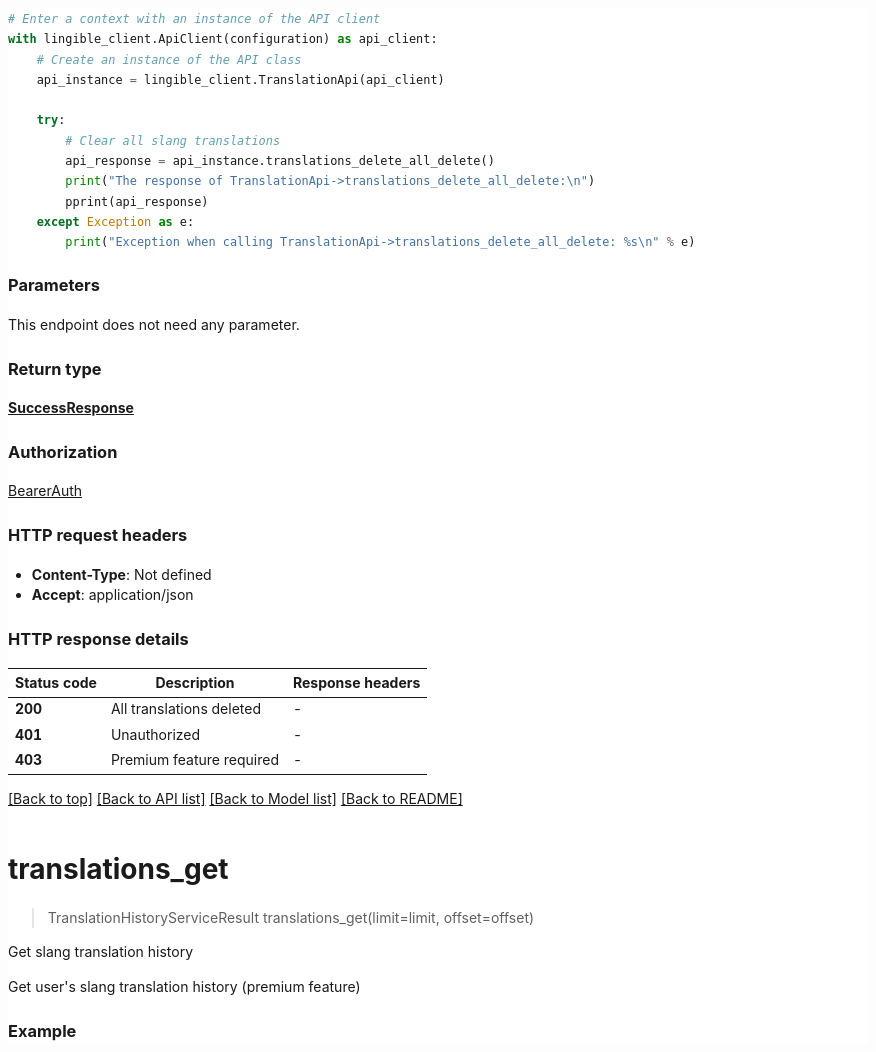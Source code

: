 ```python
# Enter a context with an instance of the API client
with lingible_client.ApiClient(configuration) as api_client:
    # Create an instance of the API class
    api_instance = lingible_client.TranslationApi(api_client)

    try:
        # Clear all slang translations
        api_response = api_instance.translations_delete_all_delete()
        print("The response of TranslationApi->translations_delete_all_delete:\n")
        pprint(api_response)
    except Exception as e:
        print("Exception when calling TranslationApi->translations_delete_all_delete: %s\n" % e)
```



### Parameters

This endpoint does not need any parameter.

### Return type

[**SuccessResponse**](SuccessResponse.md)

### Authorization

[BearerAuth](../README.md#BearerAuth)

### HTTP request headers

 - **Content-Type**: Not defined
 - **Accept**: application/json

### HTTP response details

| Status code | Description | Response headers |
|-------------|-------------|------------------|
**200** | All translations deleted |  -  |
**401** | Unauthorized |  -  |
**403** | Premium feature required |  -  |

[[Back to top]](#) [[Back to API list]](../README.md#documentation-for-api-endpoints) [[Back to Model list]](../README.md#documentation-for-models) [[Back to README]](../README.md)

# **translations_get**
> TranslationHistoryServiceResult translations_get(limit=limit, offset=offset)

Get slang translation history

Get user's slang translation history (premium feature)

### Example
